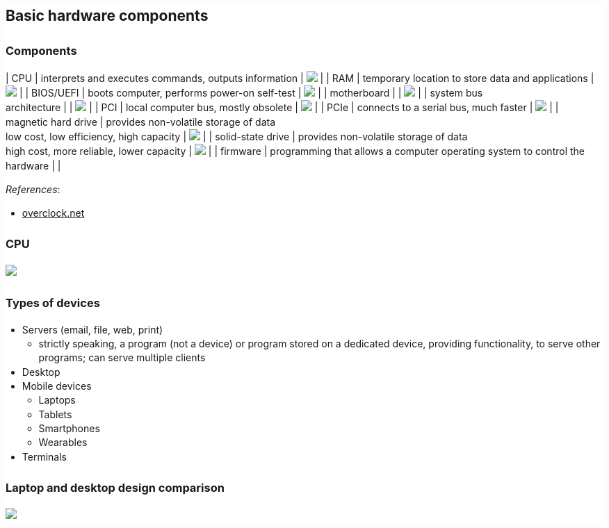 
## Basic hardware components

### Components
	
| CPU                        | interprets and executes commands, outputs information                             | <img src="{{site.baseurl}}/assets/netacad-it-essentials/cpu-or-processor.jpg" width="200">                    |
| RAM                        | temporary location to store data and applications                                 | <img src="{{site.baseurl}}/assets/netacad-it-essentials/ram-memory-module.jpg" width="200">                   |
| BIOS/UEFI                  | boots computer, performs power-on self-test                                       | <img src="{{site.baseurl}}/assets/netacad-it-essentials/rom-bios-firmware.jpg" width="200">                   |
| motherboard                |                                                                                   | <img src="{{site.baseurl}}/assets/netacad-it-essentials/motherboard-red.jpg" width="200">                     |
| system bus<br>architecture |                                                                                   | <img src="{{site.baseurl}}/assets/netacad-it-essentials/system-bus-architecture.svg" width="200">             |
| PCI                        | local computer bus, mostly obsolete                                               | <img src="{{site.baseurl}}/assets/netacad-it-essentials/expansion-slot-pci.jpg" width="200">                  |
| PCIe                       | connects to a serial bus, much faster                                             | <img src="{{site.baseurl}}/assets/netacad-it-essentials/expansion-slot-pcie-x1-through-x16.jpeg" width="200"> |
| magnetic hard drive        | provides non-volatile storage of data<br>low cost, low efficiency, high capacity  | <img src="{{site.baseurl}}/assets/netacad-it-essentials/storage-hdd-form-factors.jpg" width="200">            |
| solid-state drive          | provides non-volatile storage of data<br>high cost, more reliable, lower capacity | <img src="{{site.baseurl}}/assets/netacad-it-essentials/storage-ssd-form-factors.jpg" width="200">            |
| firmware                   | programming that allows a computer operating system to control the hardware       |                                                                                                               |

_References_:  
- [overclock.net](https://www.overclock.net/forum/355-ssd/1489684-ssd-interface-comparison-pci-express-vs-sata.html)

### CPU
<img src="{{site.baseurl}}/assets/netacad-it-essentials/multicore-processors.jpg" width="800">





### Types of devices

- Servers (email, file, web, print)
  - strictly speaking, a program (not a device) or program stored on a
    dedicated device, providing functionality, to serve other
    programs; can serve multiple clients
- Desktop
- Mobile devices
  - Laptops
  - Tablets
  - Smartphones
  - Wearables
- Terminals

### Laptop and desktop design comparison
<img src="{{site.baseurl}}/assets/netacad-it-essentials/laptop-and-desktop-design-comparison.jpg" width="600">

